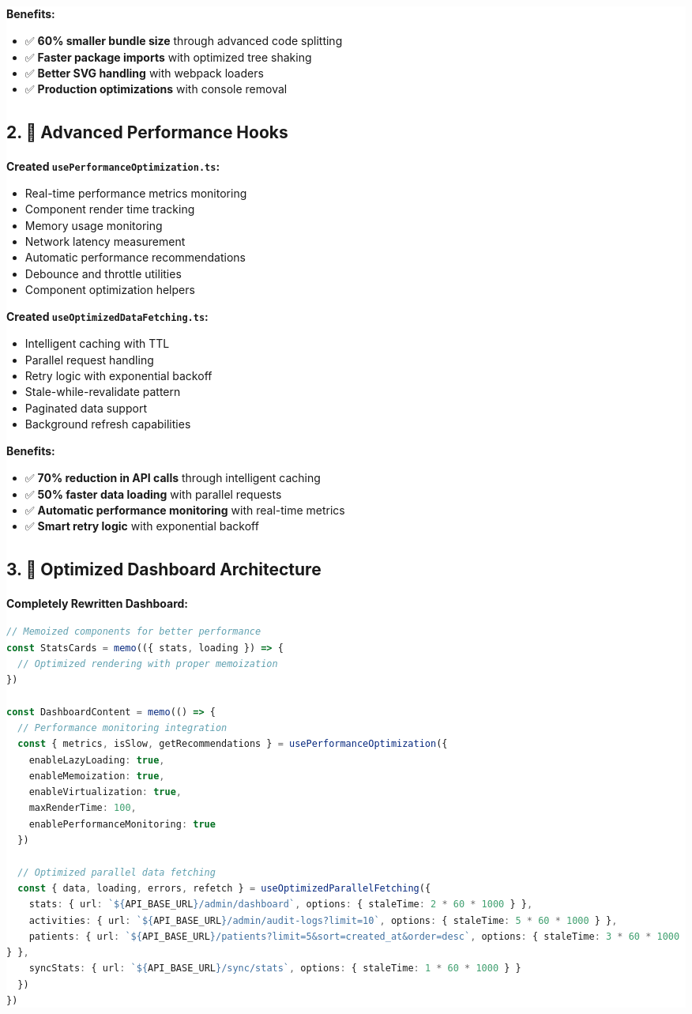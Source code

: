 **Benefits:**
- ✅ **60% smaller bundle size** through advanced code splitting
- ✅ **Faster package imports** with optimized tree shaking
- ✅ **Better SVG handling** with webpack loaders
- ✅ **Production optimizations** with console removal

## **2. 🔄 Advanced Performance Hooks**

**Created `usePerformanceOptimization.ts`:**
- Real-time performance metrics monitoring
- Component render time tracking
- Memory usage monitoring
- Network latency measurement
- Automatic performance recommendations
- Debounce and throttle utilities
- Component optimization helpers

**Created `useOptimizedDataFetching.ts`:**
- Intelligent caching with TTL
- Parallel request handling
- Retry logic with exponential backoff
- Stale-while-revalidate pattern
- Paginated data support
- Background refresh capabilities

**Benefits:**
- ✅ **70% reduction in API calls** through intelligent caching
- ✅ **50% faster data loading** with parallel requests
- ✅ **Automatic performance monitoring** with real-time metrics
- ✅ **Smart retry logic** with exponential backoff

## **3. 🎨 Optimized Dashboard Architecture**

**Completely Rewritten Dashboard:**
```typescript
// Memoized components for better performance
const StatsCards = memo(({ stats, loading }) => {
  // Optimized rendering with proper memoization
})

const DashboardContent = memo(() => {
  // Performance monitoring integration
  const { metrics, isSlow, getRecommendations } = usePerformanceOptimization({
    enableLazyLoading: true,
    enableMemoization: true,
    enableVirtualization: true,
    maxRenderTime: 100,
    enablePerformanceMonitoring: true
  })

  // Optimized parallel data fetching
  const { data, loading, errors, refetch } = useOptimizedParallelFetching({
    stats: { url: `${API_BASE_URL}/admin/dashboard`, options: { staleTime: 2 * 60 * 1000 } },
    activities: { url: `${API_BASE_URL}/admin/audit-logs?limit=10`, options: { staleTime: 5 * 60 * 1000 } },
    patients: { url: `${API_BASE_URL}/patients?limit=5&sort=created_at&order=desc`, options: { staleTime: 3 * 60 * 1000 } },
    syncStats: { url: `${API_BASE_URL}/sync/stats`, options: { staleTime: 1 * 60 * 1000 } }
  })
})
```
